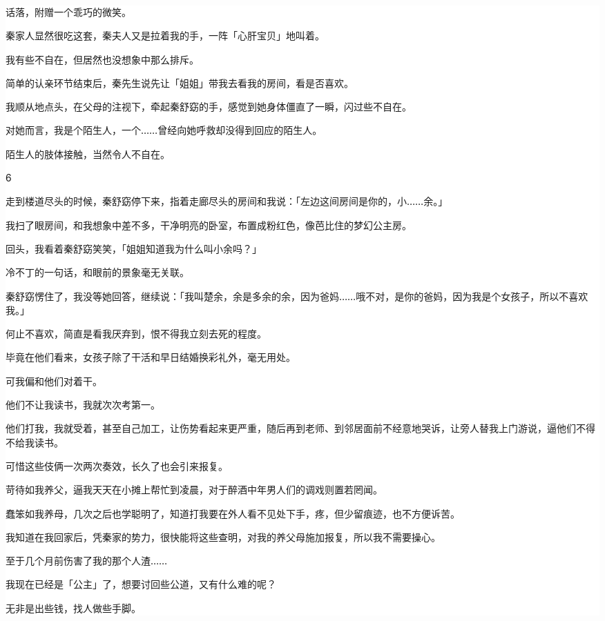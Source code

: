 话落，附赠一个乖巧的微笑。


秦家人显然很吃这套，秦夫人又是拉着我的手，一阵「心肝宝贝」地叫着。


我有些不自在，但居然也没想象中那么排斥。


简单的认亲环节结束后，秦先生说先让「姐姐」带我去看我的房间，看是否喜欢。


我顺从地点头，在父母的注视下，牵起秦舒窈的手，感觉到她身体僵直了一瞬，闪过些不自在。


对她而言，我是个陌生人，一个……曾经向她呼救却没得到回应的陌生人。


陌生人的肢体接触，当然令人不自在。


6


走到楼道尽头的时候，秦舒窈停下来，指着走廊尽头的房间和我说：「左边这间房间是你的，小……余。」


我扫了眼房间，和我想象中差不多，干净明亮的卧室，布置成粉红色，像芭比住的梦幻公主房。


回头，我看着秦舒窈笑笑，「姐姐知道我为什么叫小余吗？」


冷不丁的一句话，和眼前的景象毫无关联。


秦舒窈愣住了，我没等她回答，继续说：「我叫楚余，余是多余的余，因为爸妈……哦不对，是你的爸妈，因为我是个女孩子，所以不喜欢我。」


何止不喜欢，简直是看我厌弃到，恨不得我立刻去死的程度。


毕竟在他们看来，女孩子除了干活和早日结婚换彩礼外，毫无用处。


可我偏和他们对着干。


他们不让我读书，我就次次考第一。


他们打我，我就受着，甚至自己加工，让伤势看起来更严重，随后再到老师、到邻居面前不经意地哭诉，让旁人替我上门游说，逼他们不得不给我读书。


可惜这些伎俩一次两次奏效，长久了也会引来报复。


苛待如我养父，逼我天天在小摊上帮忙到凌晨，对于醉酒中年男人们的调戏则置若罔闻。


蠢笨如我养母，几次之后也学聪明了，知道打我要在外人看不见处下手，疼，但少留痕迹，也不方便诉苦。


我知道在我回家后，凭秦家的势力，很快能将这些查明，对我的养父母施加报复，所以我不需要操心。


至于几个月前伤害了我的那个人渣……


我现在已经是「公主」了，想要讨回些公道，又有什么难的呢？


无非是出些钱，找人做些手脚。
